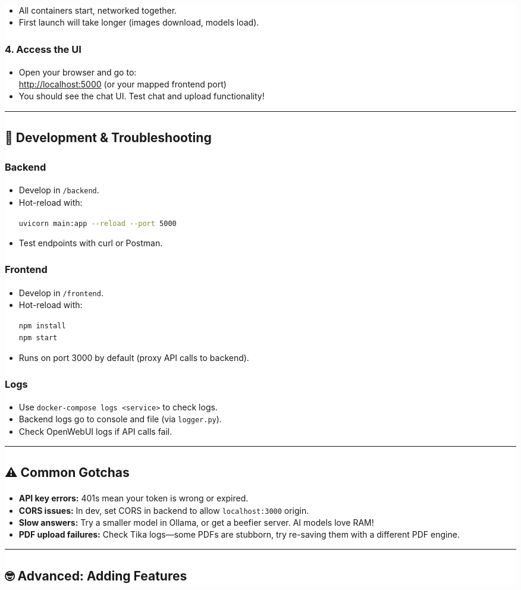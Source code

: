 - All containers start, networked together.
- First launch will take longer (images download, models load).

### 4. Access the UI

- Open your browser and go to:  
  [http://localhost:5000](http://localhost:5000) (or your mapped frontend port)
- You should see the chat UI. Test chat and upload functionality!

---

## 🔧 Development & Troubleshooting

### Backend

- Develop in `/backend`.
- Hot-reload with:
    ```bash
    uvicorn main:app --reload --port 5000
    ```
- Test endpoints with curl or Postman.

### Frontend

- Develop in `/frontend`.
- Hot-reload with:
    ```bash
    npm install
    npm start
    ```
- Runs on port 3000 by default (proxy API calls to backend).

### Logs

- Use `docker-compose logs <service>` to check logs.
- Backend logs go to console and file (via `logger.py`).
- Check OpenWebUI logs if API calls fail.

---

## ⚠️ Common Gotchas

- **API key errors:** 401s mean your token is wrong or expired.
- **CORS issues:** In dev, set CORS in backend to allow `localhost:3000` origin.
- **Slow answers:** Try a smaller model in Ollama, or get a beefier server. AI models love RAM!
- **PDF upload failures:** Check Tika logs—some PDFs are stubborn, try re-saving them with a different PDF engine.

---

## 🤓 Advanced: Adding Features
